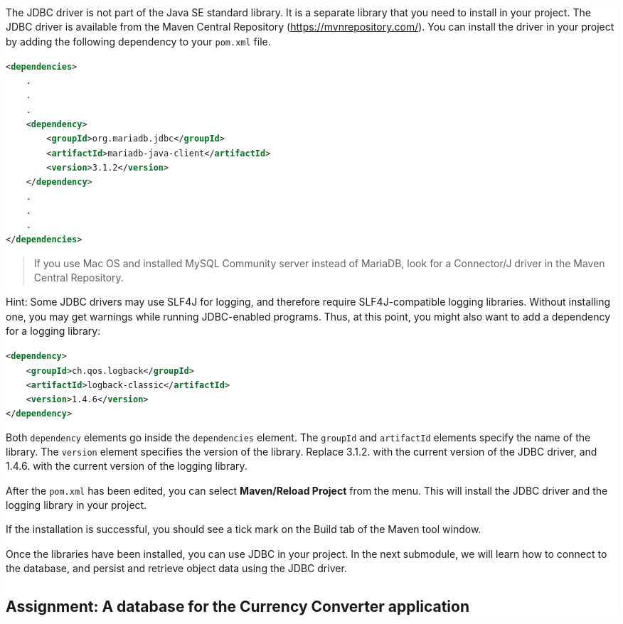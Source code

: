 The JDBC driver is not part of the Java SE standard library. It is a separate library that you need to install in your project. The JDBC driver is available from the Maven Central Repository (https://mvnrepository.com/). You can install the driver in your project by adding the following dependency to your `pom.xml` file.

```xml
<dependencies>
    .
    .
    .
    <dependency>
        <groupId>org.mariadb.jdbc</groupId>
        <artifactId>mariadb-java-client</artifactId>
        <version>3.1.2</version>
    </dependency>
    .
    .
    .
</dependencies>
```

> If you use Mac OS and installed MySQL Community server instead of MariaDB, look for a Connector/J driver in the Maven Central Repository.

Hint: Some JDBC drivers may use SLF4J for logging, and therefore require SLF4J-compatible logging libraries.
Without installing one, you may get warnings while running JDBC-enabled programs.
Thus, at this point, you might also want to add a dependency for a logging library:

```xml
<dependency>
    <groupId>ch.qos.logback</groupId>
    <artifactId>logback-classic</artifactId>
    <version>1.4.6</version>
</dependency>
```

Both `dependency` elements go inside the `dependencies` element. The `groupId` and `artifactId` elements
specify the name of the library. The `version` element specifies the version of the library.
Replace 3.1.2. with the current version of the JDBC driver, and 1.4.6. with the current version of the logging library.

After the `pom.xml` has been edited, you can select **Maven/Reload Project** from the menu. This will install the JDBC driver
and the logging library in your project.

If the installation is successful, you should see a tick mark on the Build tab of the Maven tool window.

Once the libraries have been installed, you can use JDBC in your project. In the next submodule, we will learn how to
connect to the database, and persist and retrieve object data using the JDBC driver.

## Assignment: A database for the Currency Converter application
